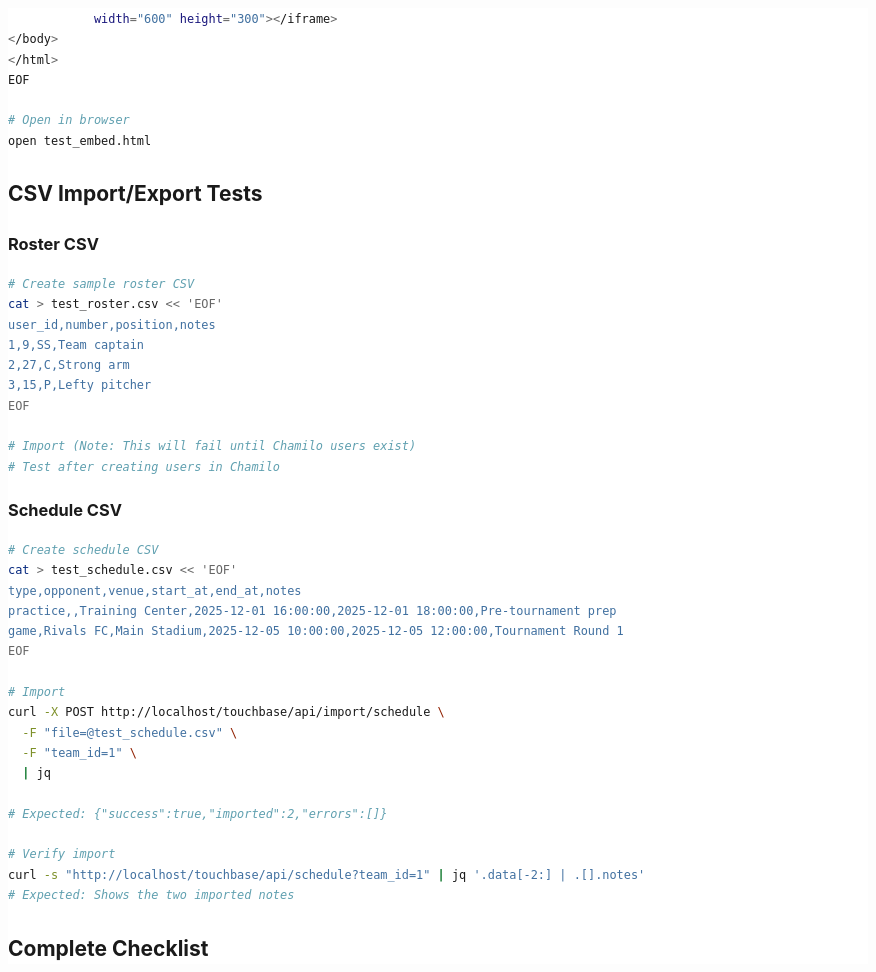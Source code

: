```bash
            width="600" height="300"></iframe>
</body>
</html>
EOF

# Open in browser
open test_embed.html
```

## CSV Import/Export Tests

### Roster CSV

```bash
# Create sample roster CSV
cat > test_roster.csv << 'EOF'
user_id,number,position,notes
1,9,SS,Team captain
2,27,C,Strong arm
3,15,P,Lefty pitcher
EOF

# Import (Note: This will fail until Chamilo users exist)
# Test after creating users in Chamilo
```

### Schedule CSV

```bash
# Create schedule CSV
cat > test_schedule.csv << 'EOF'
type,opponent,venue,start_at,end_at,notes
practice,,Training Center,2025-12-01 16:00:00,2025-12-01 18:00:00,Pre-tournament prep
game,Rivals FC,Main Stadium,2025-12-05 10:00:00,2025-12-05 12:00:00,Tournament Round 1
EOF

# Import
curl -X POST http://localhost/touchbase/api/import/schedule \
  -F "file=@test_schedule.csv" \
  -F "team_id=1" \
  | jq

# Expected: {"success":true,"imported":2,"errors":[]}

# Verify import
curl -s "http://localhost/touchbase/api/schedule?team_id=1" | jq '.data[-2:] | .[].notes'
# Expected: Shows the two imported notes
```

## Complete Checklist
